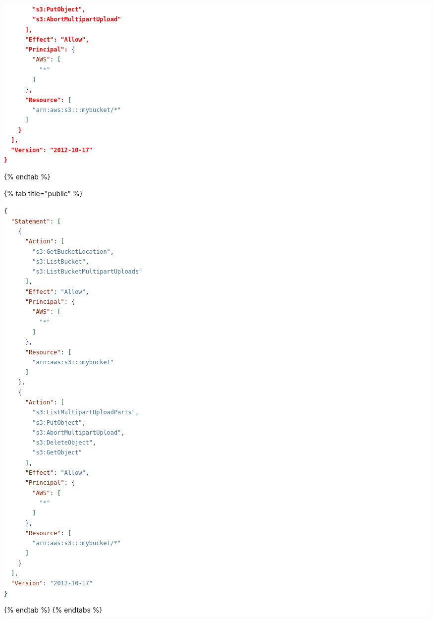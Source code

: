 ```json
        "s3:PutObject",
        "s3:AbortMultipartUpload"
      ],
      "Effect": "Allow",
      "Principal": {
        "AWS": [
          "*"
        ]
      },
      "Resource": [
        "arn:aws:s3:::mybucket/*"
      ]
    }
  ],
  "Version": "2012-10-17"
}
```
{% endtab %}

{% tab title="public" %}
```json
{
  "Statement": [
    {
      "Action": [
        "s3:GetBucketLocation",
        "s3:ListBucket",
        "s3:ListBucketMultipartUploads"
      ],
      "Effect": "Allow",
      "Principal": {
        "AWS": [
          "*"
        ]
      },
      "Resource": [
        "arn:aws:s3:::mybucket"
      ]
    },
    {
      "Action": [
        "s3:ListMultipartUploadParts",
        "s3:PutObject",
        "s3:AbortMultipartUpload",
        "s3:DeleteObject",
        "s3:GetObject"
      ],
      "Effect": "Allow",
      "Principal": {
        "AWS": [
          "*"
        ]
      },
      "Resource": [
        "arn:aws:s3:::mybucket/*"
      ]
    }
  ],
  "Version": "2012-10-17"
}
```
{% endtab %}
{% endtabs %}
